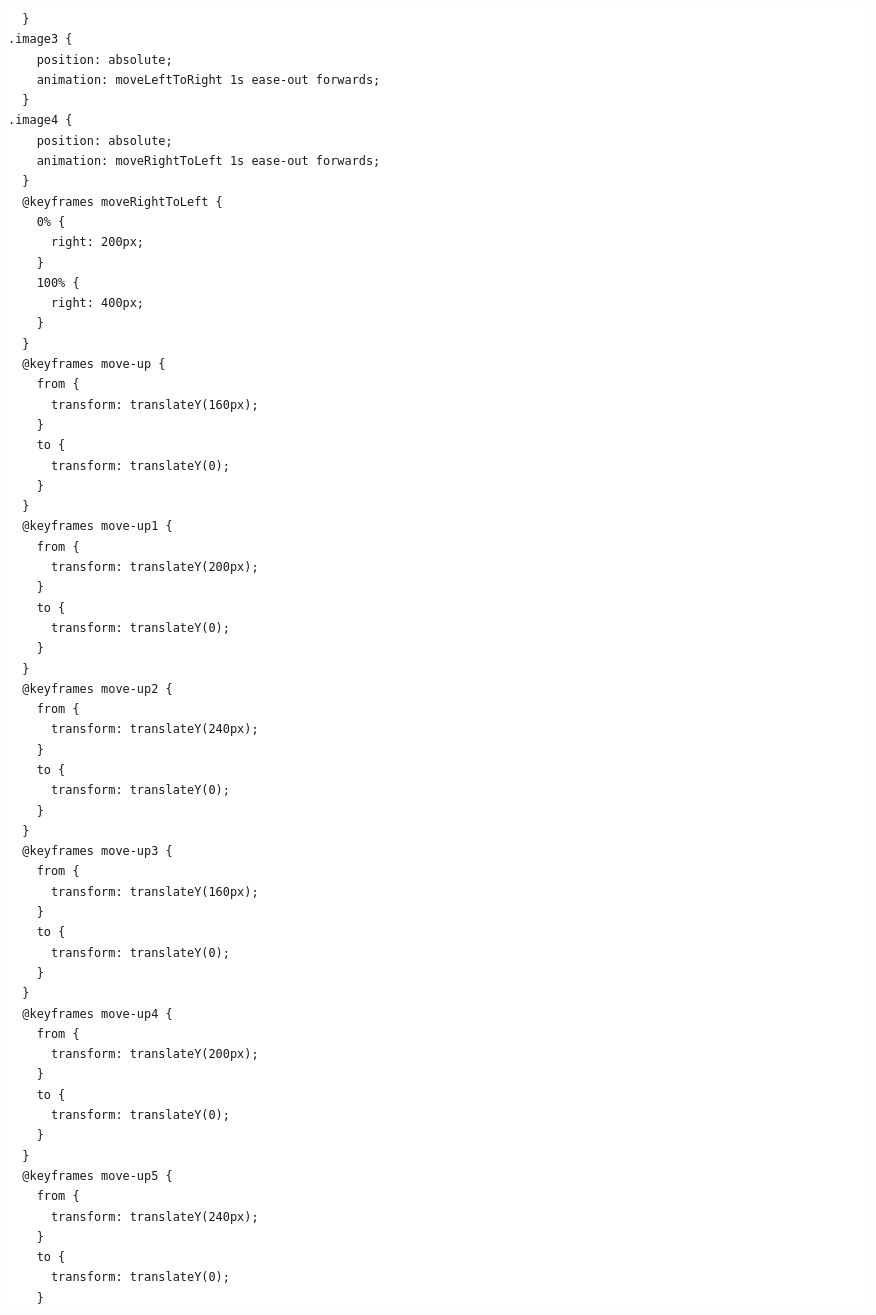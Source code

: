       }
    .image3 {
        position: absolute;
        animation: moveLeftToRight 1s ease-out forwards;
      }
    .image4 {
        position: absolute;
        animation: moveRightToLeft 1s ease-out forwards;
      }
      @keyframes moveRightToLeft {
        0% {
          right: 200px;
        }
        100% {
          right: 400px;
        }
      }
      @keyframes move-up {
        from {
          transform: translateY(160px);
        }
        to {
          transform: translateY(0);
        }
      }
      @keyframes move-up1 {
        from {
          transform: translateY(200px);
        }
        to {
          transform: translateY(0);
        }
      }
      @keyframes move-up2 {
        from {
          transform: translateY(240px);
        }
        to {
          transform: translateY(0);
        }
      }
      @keyframes move-up3 {
        from {
          transform: translateY(160px);
        }
        to {
          transform: translateY(0);
        }
      }
      @keyframes move-up4 {
        from {
          transform: translateY(200px);
        }
        to {
          transform: translateY(0);
        }
      }
      @keyframes move-up5 {
        from {
          transform: translateY(240px);
        }
        to {
          transform: translateY(0);
        }
